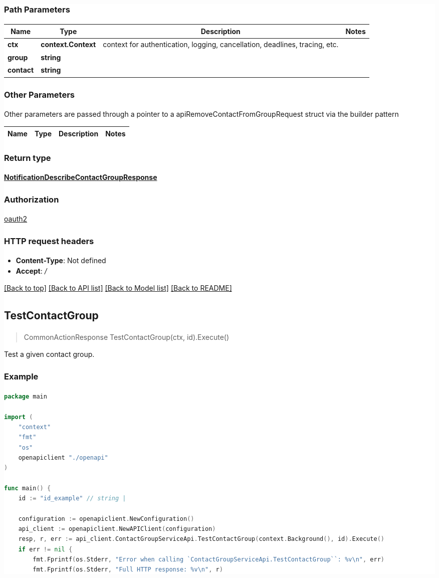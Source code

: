 ### Path Parameters


Name | Type | Description  | Notes
------------- | ------------- | ------------- | -------------
**ctx** | **context.Context** | context for authentication, logging, cancellation, deadlines, tracing, etc.
**group** | **string** |  | 
**contact** | **string** |  | 

### Other Parameters

Other parameters are passed through a pointer to a apiRemoveContactFromGroupRequest struct via the builder pattern


Name | Type | Description  | Notes
------------- | ------------- | ------------- | -------------



### Return type

[**NotificationDescribeContactGroupResponse**](NotificationDescribeContactGroupResponse.md)

### Authorization

[oauth2](../README.md#oauth2)

### HTTP request headers

- **Content-Type**: Not defined
- **Accept**: */*

[[Back to top]](#) [[Back to API list]](../README.md#documentation-for-api-endpoints)
[[Back to Model list]](../README.md#documentation-for-models)
[[Back to README]](../README.md)


## TestContactGroup

> CommonActionResponse TestContactGroup(ctx, id).Execute()

Test a given contact group.

### Example

```go
package main

import (
    "context"
    "fmt"
    "os"
    openapiclient "./openapi"
)

func main() {
    id := "id_example" // string | 

    configuration := openapiclient.NewConfiguration()
    api_client := openapiclient.NewAPIClient(configuration)
    resp, r, err := api_client.ContactGroupServiceApi.TestContactGroup(context.Background(), id).Execute()
    if err != nil {
        fmt.Fprintf(os.Stderr, "Error when calling `ContactGroupServiceApi.TestContactGroup``: %v\n", err)
        fmt.Fprintf(os.Stderr, "Full HTTP response: %v\n", r)
```